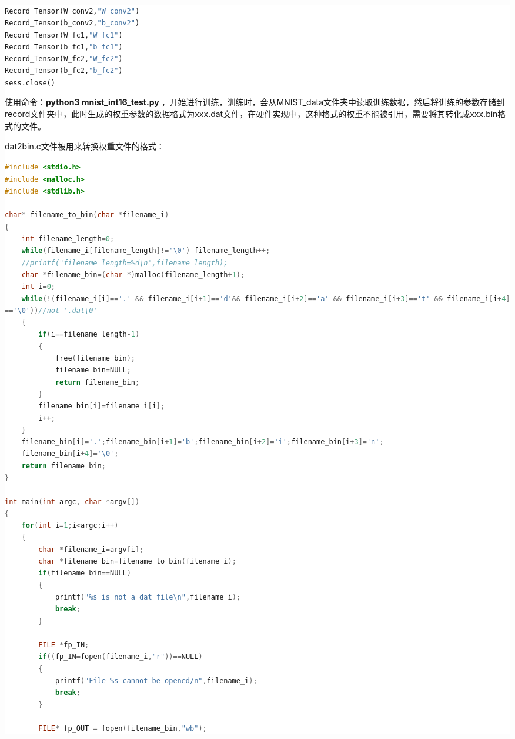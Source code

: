 ```python
Record_Tensor(W_conv2,"W_conv2")
Record_Tensor(b_conv2,"b_conv2")
Record_Tensor(W_fc1,"W_fc1")
Record_Tensor(b_fc1,"b_fc1")
Record_Tensor(W_fc2,"W_fc2")
Record_Tensor(b_fc2,"b_fc2")
sess.close()

```

使用命令：**python3 mnist_int16_test.py** ，开始进行训练，训练时，会从MNIST_data文件夹中读取训练数据，然后将训练的参数存储到record文件夹中，此时生成的权重参数的数据格式为xxx.dat文件，在硬件实现中，这种格式的权重不能被引用，需要将其转化成xxx.bin格式的文件。

dat2bin.c文件被用来转换权重文件的格式：

```c
#include <stdio.h>
#include <malloc.h>
#include <stdlib.h>

char* filename_to_bin(char *filename_i)
{
	int filename_length=0;
	while(filename_i[filename_length]!='\0') filename_length++;
	//printf("filename length=%d\n",filename_length);
	char *filename_bin=(char *)malloc(filename_length+1);
	int i=0;
	while(!(filename_i[i]=='.' && filename_i[i+1]=='d'&& filename_i[i+2]=='a' && filename_i[i+3]=='t' && filename_i[i+4]=='\0'))//not '.dat\0'
	{
		if(i==filename_length-1)
		{
			free(filename_bin);
			filename_bin=NULL;
			return filename_bin;
		}
		filename_bin[i]=filename_i[i];
		i++;
	}
	filename_bin[i]='.';filename_bin[i+1]='b';filename_bin[i+2]='i';filename_bin[i+3]='n';
	filename_bin[i+4]='\0';
	return filename_bin;
}

int main(int argc, char *argv[])
{
	for(int i=1;i<argc;i++)
	{
		char *filename_i=argv[i];
		char *filename_bin=filename_to_bin(filename_i);
		if(filename_bin==NULL)
		{
			printf("%s is not a dat file\n",filename_i);
			break;
		}

		FILE *fp_IN;
		if((fp_IN=fopen(filename_i,"r"))==NULL) 
		{  
			printf("File %s cannot be opened/n",filename_i);   
			break;   
		}

		FILE* fp_OUT = fopen(filename_bin,"wb");
```